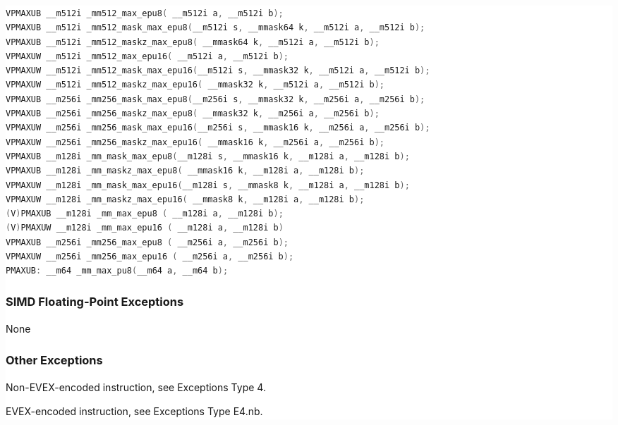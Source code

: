 ```cpp
VPMAXUB __m512i _mm512_max_epu8( __m512i a, __m512i b);
VPMAXUB __m512i _mm512_mask_max_epu8(__m512i s, __mmask64 k, __m512i a, __m512i b);
VPMAXUB __m512i _mm512_maskz_max_epu8( __mmask64 k, __m512i a, __m512i b);
VPMAXUW __m512i _mm512_max_epu16( __m512i a, __m512i b);
VPMAXUW __m512i _mm512_mask_max_epu16(__m512i s, __mmask32 k, __m512i a, __m512i b);
VPMAXUW __m512i _mm512_maskz_max_epu16( __mmask32 k, __m512i a, __m512i b);
VPMAXUB __m256i _mm256_mask_max_epu8(__m256i s, __mmask32 k, __m256i a, __m256i b);
VPMAXUB __m256i _mm256_maskz_max_epu8( __mmask32 k, __m256i a, __m256i b);
VPMAXUW __m256i _mm256_mask_max_epu16(__m256i s, __mmask16 k, __m256i a, __m256i b);
VPMAXUW __m256i _mm256_maskz_max_epu16( __mmask16 k, __m256i a, __m256i b);
VPMAXUB __m128i _mm_mask_max_epu8(__m128i s, __mmask16 k, __m128i a, __m128i b);
VPMAXUB __m128i _mm_maskz_max_epu8( __mmask16 k, __m128i a, __m128i b);
VPMAXUW __m128i _mm_mask_max_epu16(__m128i s, __mmask8 k, __m128i a, __m128i b);
VPMAXUW __m128i _mm_maskz_max_epu16( __mmask8 k, __m128i a, __m128i b);
(V)PMAXUB __m128i _mm_max_epu8 ( __m128i a, __m128i b);
(V)PMAXUW __m128i _mm_max_epu16 ( __m128i a, __m128i b)
VPMAXUB __m256i _mm256_max_epu8 ( __m256i a, __m256i b);
VPMAXUW __m256i _mm256_max_epu16 ( __m256i a, __m256i b);
PMAXUB: __m64 _mm_max_pu8(__m64 a, __m64 b);
```
### SIMD Floating-Point Exceptions


None

### Other Exceptions


Non-EVEX-encoded instruction, see Exceptions Type 4.

EVEX-encoded instruction, see Exceptions Type E4.nb.

